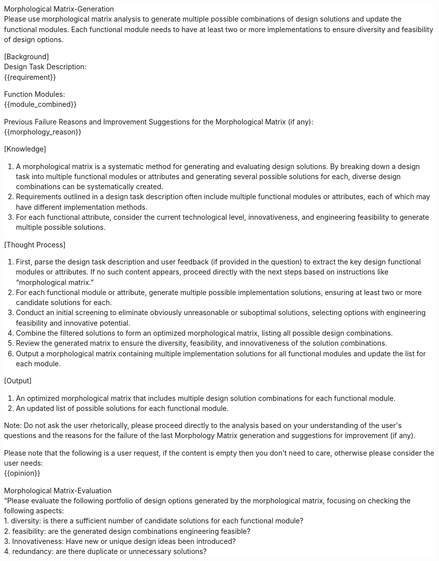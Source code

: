 Morphological Matrix-Generation  
Please use morphological matrix analysis to generate multiple possible combinations of design solutions and update the functional modules. Each functional module needs to have at least two or more implementations to ensure diversity and feasibility of design options.

\[Background\]  
Design Task Description:  
{{requirement}}

Function Modules:  
{{module\_combined}}

Previous Failure Reasons and Improvement Suggestions for the Morphological Matrix (if any):  
{{morphology\_reason}}

\[Knowledge\]

1. A morphological matrix is a systematic method for generating and evaluating design solutions. By breaking down a design task into multiple functional modules or attributes and generating several possible solutions for each, diverse design combinations can be systematically created.  
2. Requirements outlined in a design task description often include multiple functional modules or attributes, each of which may have different implementation methods.  
3. For each functional attribute, consider the current technological level, innovativeness, and engineering feasibility to generate multiple possible solutions.

\[Thought Process\]

1. First, parse the design task description and user feedback (if provided in the question) to extract the key design functional modules or attributes. If no such content appears, proceed directly with the next steps based on instructions like “morphological matrix.”  
2. For each functional module or attribute, generate multiple possible implementation solutions, ensuring at least two or more candidate solutions for each.  
3. Conduct an initial screening to eliminate obviously unreasonable or suboptimal solutions, selecting options with engineering feasibility and innovative potential.  
4. Combine the filtered solutions to form an optimized morphological matrix, listing all possible design combinations.  
5. Review the generated matrix to ensure the diversity, feasibility, and innovativeness of the solution combinations.  
6. Output a morphological matrix containing multiple implementation solutions for all functional modules and update the list for each module.

\[Output\]

1. An optimized morphological matrix that includes multiple design solution combinations for each functional module.  
2. An updated list of possible solutions for each functional module.

Note: Do not ask the user rhetorically, please proceed directly to the analysis based on your understanding of the user's questions and the reasons for the failure of the last Morphology Matrix generation and suggestions for improvement (if any).

Please note that the following is a user request, if the content is empty then you don't need to care, otherwise please consider the user needs:  
{{opinion}}

Morphological Matrix-Evaluation  
“Please evaluate the following portfolio of design options generated by the morphological matrix, focusing on checking the following aspects:  
1\. diversity: is there a sufficient number of candidate solutions for each functional module?  
2\. feasibility: are the generated design combinations engineering feasible?  
3\. Innovativeness: Have new or unique design ideas been introduced?  
4\. redundancy: are there duplicate or unnecessary solutions?

